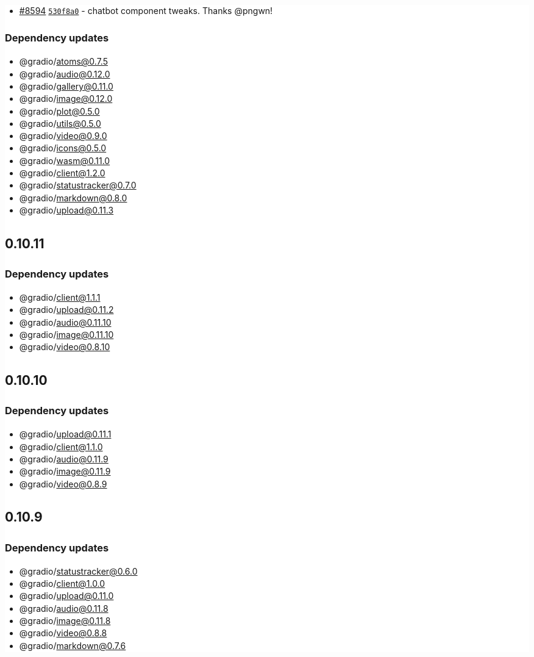 - [#8594](https://github.com/gradio-app/gradio/pull/8594) [`530f8a0`](https://github.com/gradio-app/gradio/commit/530f8a0b056b35dabe9bdd148e1ab7c4577f017d) - chatbot component tweaks.  Thanks @pngwn!

### Dependency updates

- @gradio/atoms@0.7.5
- @gradio/audio@0.12.0
- @gradio/gallery@0.11.0
- @gradio/image@0.12.0
- @gradio/plot@0.5.0
- @gradio/utils@0.5.0
- @gradio/video@0.9.0
- @gradio/icons@0.5.0
- @gradio/wasm@0.11.0
- @gradio/client@1.2.0
- @gradio/statustracker@0.7.0
- @gradio/markdown@0.8.0
- @gradio/upload@0.11.3

## 0.10.11

### Dependency updates

- @gradio/client@1.1.1
- @gradio/upload@0.11.2
- @gradio/audio@0.11.10
- @gradio/image@0.11.10
- @gradio/video@0.8.10

## 0.10.10

### Dependency updates

- @gradio/upload@0.11.1
- @gradio/client@1.1.0
- @gradio/audio@0.11.9
- @gradio/image@0.11.9
- @gradio/video@0.8.9

## 0.10.9

### Dependency updates

- @gradio/statustracker@0.6.0
- @gradio/client@1.0.0
- @gradio/upload@0.11.0
- @gradio/audio@0.11.8
- @gradio/image@0.11.8
- @gradio/video@0.8.8
- @gradio/markdown@0.7.6
